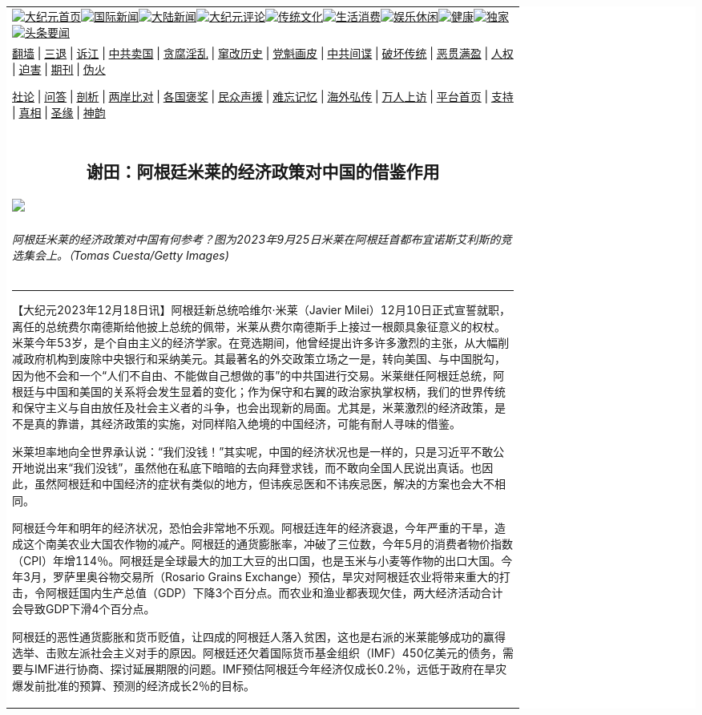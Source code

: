 <a name="1" id="1" target="_blank"></a><span id="1"></span>
<table align=center border="0"><tr><td colspan="2" VALIGN=TOP><a href="https://github.com/1992513/djy/blob/master/gb/nf1351518.md#1"><img src="https://raw.githubusercontent.com/1992513/www/master/t/djy/1.jpg" title="大纪元首页" alt="大纪元首页"></a><a href="https://github.com/1992513/djy/blob/master/gb/n24hr.md#1"><img src="https://raw.githubusercontent.com/1992513/www/master/t/djy/3.jpg" title="国际新闻" alt="国际新闻"></a><a href="https://github.com/1992513/djy/blob/master/gb/nsc413.md#1"><img src="https://raw.githubusercontent.com/1992513/www/master/t/djy/4.jpg" title="大陆新闻" alt="大陆新闻"></a><a href="https://github.com/1992513/djy/blob/master/gb/news392.md#1"><img src="https://raw.githubusercontent.com/1992513/www/master/t/djy/5.jpg" title="大纪元评论" alt="大纪元评论"></a><a href="https://github.com/1992513/djy/blob/master/gb/news2007.md#1"><img src="https://raw.githubusercontent.com/1992513/www/master/t/djy/6.jpg" title="传统文化" alt="传统文化"></a><a href="https://github.com/1992513/djy/blob/master/gb/news2008.md#1"><img src="https://raw.githubusercontent.com/1992513/www/master/t/djy/7.jpg" title="生活消费" alt="生活消费"></a><a href="https://github.com/1992513/djy/blob/master/gb/ncyule.md#1"><img src="https://raw.githubusercontent.com/1992513/www/master/t/djy/8.jpg" title="娱乐休闲" alt="娱乐休闲"></a><a href="https://github.com/1992513/djy/blob/master/gb/nsc1002.md#1"><img src="https://raw.githubusercontent.com/1992513/www/master/t/djy/9.jpg" title="健康" alt="健康"></a><a href="https://github.com/1992513/djy/blob/master/gb/nf6092.md#1"><img src="https://raw.githubusercontent.com/1992513/www/master/t/djy/10a.jpg" title="独家" alt="独家"></a><a href="https://github.com/1992513/djy/blob/master/gb/nf4514.md#1"><img src="https://raw.githubusercontent.com/1992513/www/master/t/djy/12a.jpg" title="头条要闻" alt="头条要闻"></a></td></tr>
<tr><td colspan="2" VALIGN=TOP><a target="_blank" href="https://github.com/1992513/www/blob/master/README.md?zsrh#1">翻墙</a> | <a target="_blank" href="https://github.com/1992513/djy/blob/master/gb/nf5657.md#1">三退</a> | <a target="_blank" href="https://github.com/1992513/djy/blob/master/gb/nf6124.md#1">诉江</a> | <a target="_blank" href="https://github.com/1992513/djy/blob/master/gb/nf1176117.md#1">中共卖国</a> | <a target="_blank" href="https://github.com/1992513/djy/blob/master/gb/nf5773.md#1">贪腐淫乱</a> | <a target="_blank" href="https://github.com/1992513/djy/blob/master/gb/nf1176115.md#1">窜改历史</a> | <a target="_blank" href="https://github.com/1992513/djy/blob/master/gb/nf1176107.md#1">党魁画皮</a> | <a target="_blank" href="https://github.com/1992513/djy/blob/master/gb/nf1320400.md#1">中共间谍</a> | <a target="_blank" href="https://github.com/1992513/djy/blob/master/gb/nf1176114.md#1">破坏传统</a> | <a target="_blank" href="https://github.com/1992513/ntdtv/blob/master/gb/prog447_1.md#1">恶贯满盈</a> | <a target="_blank" href="https://github.com/1992513/djy/blob/master/gb/ncid278.md#1">人权</a> | <a target="_blank" href="https://github.com/1992513/djy/blob/master/gb/nf1176111.md#1">迫害</a> | <a target="_blank" href="https://gitlab.com/szzdlab/mh-qikan/blob/master/README.md#1">期刊</a> | <a target="_blank" href="https://github.com/1992513/djy/blob/master/gb/nf5562.md#1">伪火</a></p><p><a target="_blank" href="https://github.com/1992513/djy/blob/master/gb/9p.md#1">社论</a> | <a target="_blank" href="https://github.com/1992513/djy/blob/master/gb/nf4378.md#1">问答</a> | <a target="_blank" href="https://github.com/1992513/djy/blob/master/gb/nf5792.md#1">剖析</a> | <a target="_blank" href="https://github.com/1992513/djy/blob/master/gb/nf5735.md#1">两岸比对</a> | <a target="_blank" href="https://github.com/1992513/djy/blob/master/gb/nf6119.md#1">各国褒奖</a> | <a target="_blank" href="https://github.com/1992513/djy/blob/master/gb/nf6120.md#1">民众声援</a> | <a target="_blank" href="https://github.com/1992513/djy/blob/master/gb/nf1188594.md#1">难忘记忆</a> | <a target="_blank" href="https://github.com/1992513/djy/blob/master/gb/nf3180.md#1">海外弘传</a> | <a target="_blank" href="https://github.com/1992513/djy/blob/master/gb/nf5410.md#1">万人上访</a> | <a target="_blank" href="https://github.com/1992513/www/blob/master/README.md?zsrh#1">平台首页</a> | <a target="_blank" href="https://github.com/1992513/djy/blob/master/gb/nf4386.md#1">支持</a> | <a target="_blank" href="https://github.com/1992513/djy/blob/master/gb/nf4389.md#1">真相</a> | <a target="_blank" href="https://github.com/1992513/djy/blob/master/gb/nf5790.md#1">圣缘</a> | <a target="_blank" href="https://github.com/1992513/djy/blob/master/gb/nf4786.md#1">神韵</a></td></tr>
<tr><td VALIGN=TOP width="626"><h2 align=center>谢田：阿根廷米莱的经济政策对中国的借鉴作用</h2>
<img width="600" src="https://i.epochtimes.com/assets/uploads/2023/12/id14138458-Milei-of-Argentina-GettyImages-1701068657-600x400.jpg" />
<h6>阿根廷米莱的经济政策对中国有何参考？图为2023年9月25日米莱在阿根廷首都布宜诺斯艾利斯的竞选集会上。（Tomas Cuesta/Getty Images)
</h6>
<hr>
	<p>【大纪元2023年12月18日讯】阿根廷新总统哈维尔·米莱（Javier Milei）12月10日正式宣誓就职，离任的总统费尔南德斯给他披上总统的佩带，米莱从费尔南德斯手上接过一根颇具象征意义的权杖。米莱今年53岁，是个自由主义的经济学家。在竞选期间，他曾经提出许多许多激烈的主张，从大幅削减政府机构到废除中央银行和采纳美元。其最著名的外交政策立场之一是，转向美国、与中国脱勾，因为他不会和一个“人们不自由、不能做自己想做的事”的中共国进行交易。米莱继任阿根廷总统，阿根廷与中国和美国的关系将会发生显着的变化；作为保守和右翼的政治家执掌权柄，我们的世界传统和保守主义与自由放任及社会主义者的斗争，也会出现新的局面。尤其是，米莱激烈的经济政策，是不是真的靠谱，其经济政策的实施，对同样陷入绝境的中国经济，可能有耐人寻味的借鉴。</p>
<p>米莱坦率地向全世界承认说：“我们没钱！”其实呢，中国的经济状况也是一样的，只是习近平不敢公开地说出来“我们没钱”，虽然他在私底下暗暗的去向拜登求钱，而不敢向全国人民说出真话。也因此，虽然阿根廷和中国经济的症状有类似的地方，但讳疾忌医和不讳疾忌医，解决的方案也会大不相同。</p>
<p>阿根廷今年和明年的经济状况，恐怕会非常地不乐观。阿根廷连年的经济衰退，今年严重的干旱，造成这个南美农业大国农作物的减产。阿根廷的通货膨胀率，冲破了三位数，今年5月的消费者物价指数（CPI）年增114％。阿根廷是全球最大的加工大豆的出口国，也是玉米与小麦等作物的出口大国。今年3月，罗萨里奥谷物交易所（Rosario Grains Exchange）预估，旱灾对阿根廷农业将带来重大的打击，令阿根廷国内生产总值（GDP）下降3个百分点。而农业和渔业都表现欠佳，两大经济活动合计会导致GDP下滑4个百分点。</p>
<p>阿根廷的恶性通货膨胀和货币贬值，让四成的阿根廷人落入贫困，这也是右派的米莱能够成功的赢得选举、击败左派社会主义对手的原因。阿根廷还欠着国际货币基金组织（IMF）450亿美元的债务，需要与IMF进行协商、探讨延展期限的问题。IMF预估阿根廷今年经济仅成长0.2％，远低于政府在旱灾爆发前批准的预算、预测的经济成长2％的目标。</p>